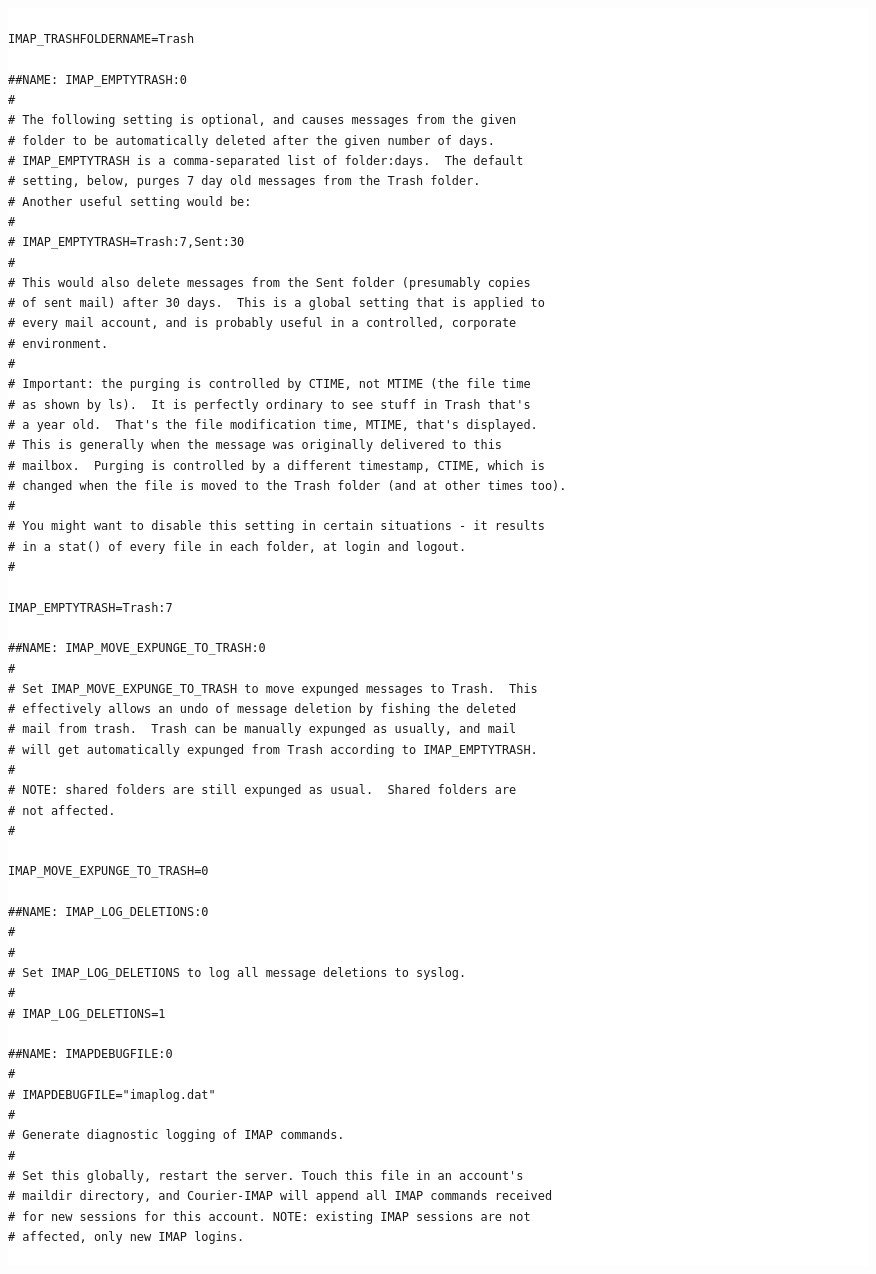 ```

IMAP_TRASHFOLDERNAME=Trash

##NAME: IMAP_EMPTYTRASH:0
#
# The following setting is optional, and causes messages from the given
# folder to be automatically deleted after the given number of days.
# IMAP_EMPTYTRASH is a comma-separated list of folder:days.  The default
# setting, below, purges 7 day old messages from the Trash folder.
# Another useful setting would be:
#
# IMAP_EMPTYTRASH=Trash:7,Sent:30
#
# This would also delete messages from the Sent folder (presumably copies
# of sent mail) after 30 days.  This is a global setting that is applied to
# every mail account, and is probably useful in a controlled, corporate
# environment.
#
# Important: the purging is controlled by CTIME, not MTIME (the file time
# as shown by ls).  It is perfectly ordinary to see stuff in Trash that's
# a year old.  That's the file modification time, MTIME, that's displayed.
# This is generally when the message was originally delivered to this
# mailbox.  Purging is controlled by a different timestamp, CTIME, which is
# changed when the file is moved to the Trash folder (and at other times too).
#
# You might want to disable this setting in certain situations - it results
# in a stat() of every file in each folder, at login and logout.
#

IMAP_EMPTYTRASH=Trash:7

##NAME: IMAP_MOVE_EXPUNGE_TO_TRASH:0
#
# Set IMAP_MOVE_EXPUNGE_TO_TRASH to move expunged messages to Trash.  This
# effectively allows an undo of message deletion by fishing the deleted
# mail from trash.  Trash can be manually expunged as usually, and mail
# will get automatically expunged from Trash according to IMAP_EMPTYTRASH.
#
# NOTE: shared folders are still expunged as usual.  Shared folders are
# not affected.
#

IMAP_MOVE_EXPUNGE_TO_TRASH=0

##NAME: IMAP_LOG_DELETIONS:0
#
#
# Set IMAP_LOG_DELETIONS to log all message deletions to syslog.
#
# IMAP_LOG_DELETIONS=1

##NAME: IMAPDEBUGFILE:0
#
# IMAPDEBUGFILE="imaplog.dat"
#
# Generate diagnostic logging of IMAP commands.
#
# Set this globally, restart the server. Touch this file in an account's
# maildir directory, and Courier-IMAP will append all IMAP commands received
# for new sessions for this account. NOTE: existing IMAP sessions are not
# affected, only new IMAP logins.


```